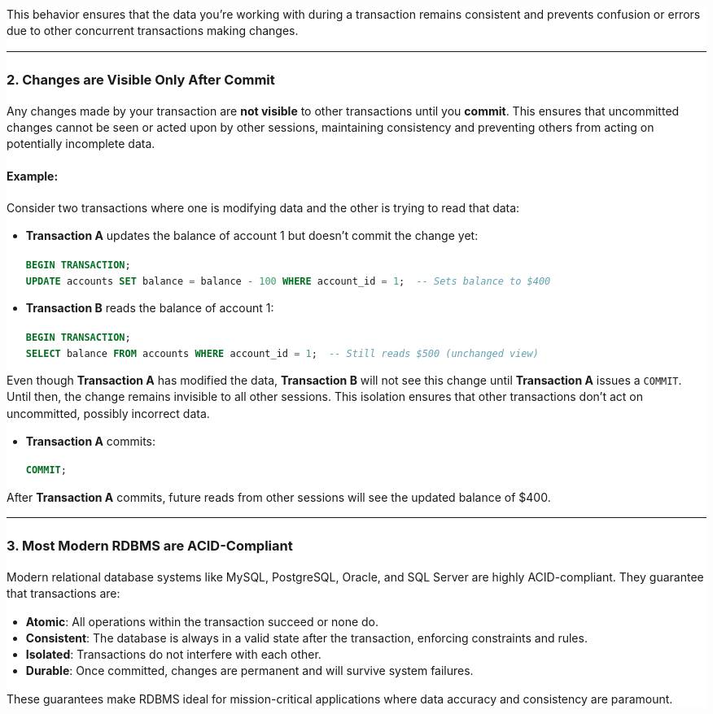 This behavior ensures that the data you’re working with during a transaction remains consistent and prevents confusion or errors due to other concurrent transactions making changes.

---

### **2. Changes are Visible Only After Commit**

Any changes made by your transaction are **not visible** to other transactions until you **commit**. This ensures that uncommitted changes cannot be seen or acted upon by other sessions, maintaining consistency and preventing others from acting on potentially incomplete data.

#### **Example**:
Consider two transactions where one is modifying data and the other is trying to read that data:

- **Transaction A** updates the balance of account 1 but doesn’t commit the change yet:
  
  ```sql
  BEGIN TRANSACTION;
  UPDATE accounts SET balance = balance - 100 WHERE account_id = 1;  -- Sets balance to $400
  ```

- **Transaction B** reads the balance of account 1:

  ```sql
  BEGIN TRANSACTION;
  SELECT balance FROM accounts WHERE account_id = 1;  -- Still reads $500 (unchanged view)
  ```

Even though **Transaction A** has modified the data, **Transaction B** will not see this change until **Transaction A** issues a `COMMIT`. Until then, the change remains invisible to all other sessions. This isolation ensures that other transactions don’t act on uncommitted, possibly incorrect data.

- **Transaction A** commits:
  
  ```sql
  COMMIT;
  ```

After **Transaction A** commits, future reads from other sessions will see the updated balance of $400.

---

### **3. Most Modern RDBMS are ACID-Compliant**

Modern relational database systems like MySQL, PostgreSQL, Oracle, and SQL Server are highly ACID-compliant. They guarantee that transactions are:

- **Atomic**: All operations within the transaction succeed or none do.
- **Consistent**: The database is always in a valid state after the transaction, enforcing constraints and rules.
- **Isolated**: Transactions do not interfere with each other.
- **Durable**: Once committed, changes are permanent and will survive system failures.

These guarantees make RDBMS ideal for mission-critical applications where data accuracy and consistency are paramount.
